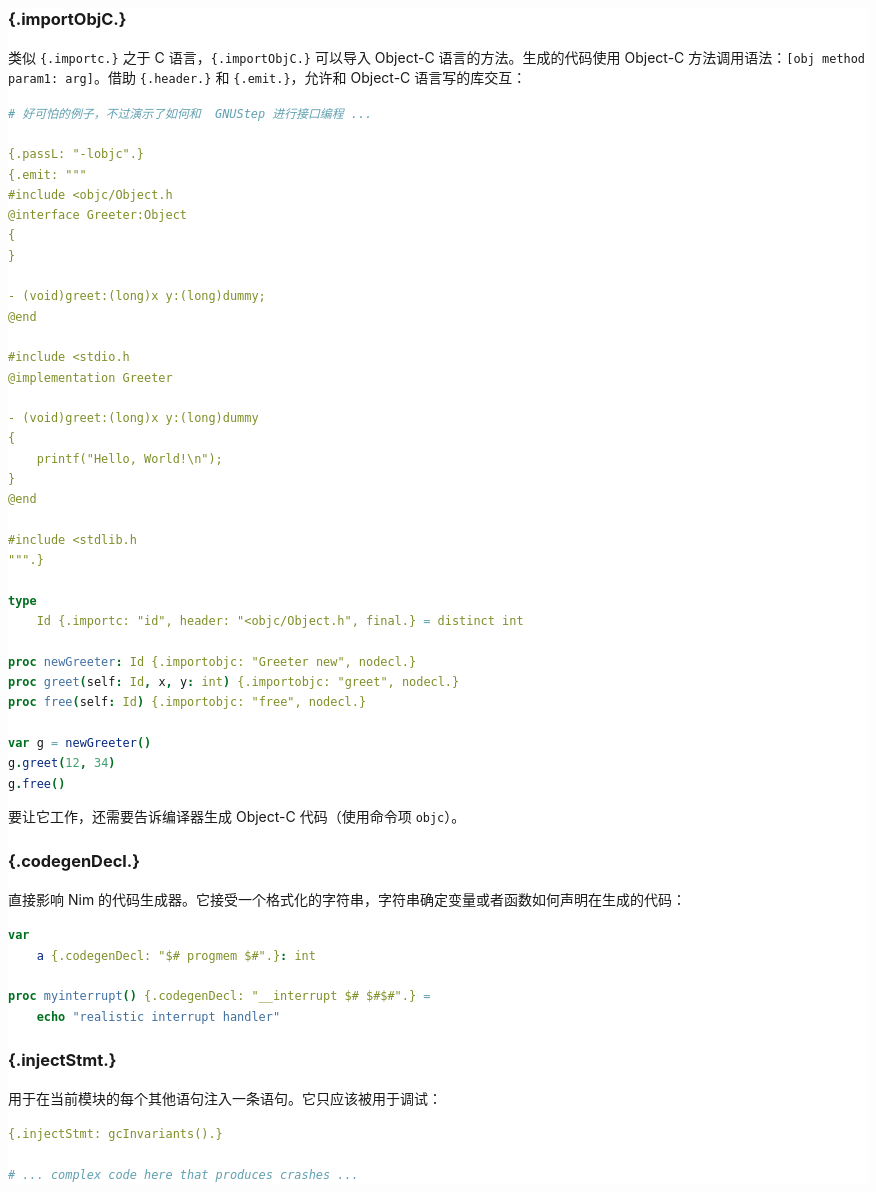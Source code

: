### {.importObjC.}

类似 `{.importc.}` 之于 C 语言，`{.importObjC.}` 可以导入 Object-C 语言的方法。生成的代码使用 Object-C 方法调用语法：`[obj method param1: arg]`。借助 `{.header.}` 和 `{.emit.}`，允许和 Object-C 语言写的库交互：

```nim
# 好可怕的例子，不过演示了如何和  GNUStep 进行接口编程 ...

{.passL: "-lobjc".}
{.emit: """
#include <objc/Object.h
@interface Greeter:Object
{
}

- (void)greet:(long)x y:(long)dummy;
@end

#include <stdio.h
@implementation Greeter

- (void)greet:(long)x y:(long)dummy
{
    printf("Hello, World!\n");
}
@end

#include <stdlib.h
""".}

type
    Id {.importc: "id", header: "<objc/Object.h", final.} = distinct int

proc newGreeter: Id {.importobjc: "Greeter new", nodecl.}
proc greet(self: Id, x, y: int) {.importobjc: "greet", nodecl.}
proc free(self: Id) {.importobjc: "free", nodecl.}

var g = newGreeter()
g.greet(12, 34)
g.free()
```

要让它工作，还需要告诉编译器生成 Object-C 代码（使用命令项 `objc`）。

### {.codegenDecl.}

直接影响 Nim 的代码生成器。它接受一个格式化的字符串，字符串确定变量或者函数如何声明在生成的代码：

```nim
var
    a {.codegenDecl: "$# progmem $#".}: int

proc myinterrupt() {.codegenDecl: "__interrupt $# $#$#".} =
    echo "realistic interrupt handler"
```

### {.injectStmt.}

用于在当前模块的每个其他语句注入一条语句。它只应该被用于调试：

```nim
{.injectStmt: gcInvariants().}

# ... complex code here that produces crashes ...
```

###